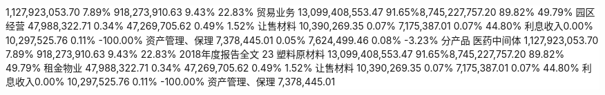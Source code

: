 1,127,923,053.70
7.89%
918,273,910.63
9.43%
22.83%
贸易业务
13,099,408,553.47
91.65%8,745,227,757.20
89.82%
49.79%
园区经营
47,988,322.71
0.34%
47,269,705.62
0.49%
1.52%
让售材料
10,390,269.35
0.07%
7,175,387.01
0.07%
44.80%
利息收入0.00%
10,297,525.76
0.11%
-100.00%
资产管理、保理
7,378,445.01
0.05%
7,624,499.46
0.08%
-3.23%
分产品
医药中间体
1,127,923,053.70
7.89%
918,273,910.63
9.43%
22.83%
2018年度报告全文
23
塑料原材料
13,099,408,553.47
91.65%8,745,227,757.20
89.82%
49.79%
租金物业
47,988,322.71
0.34%
47,269,705.62
0.49%
1.52%
让售材料
10,390,269.35
0.07%
7,175,387.01
0.07%
44.80%
利息收入0.00%
10,297,525.76
0.11%
-100.00%
资产管理、保理
7,378,445.01